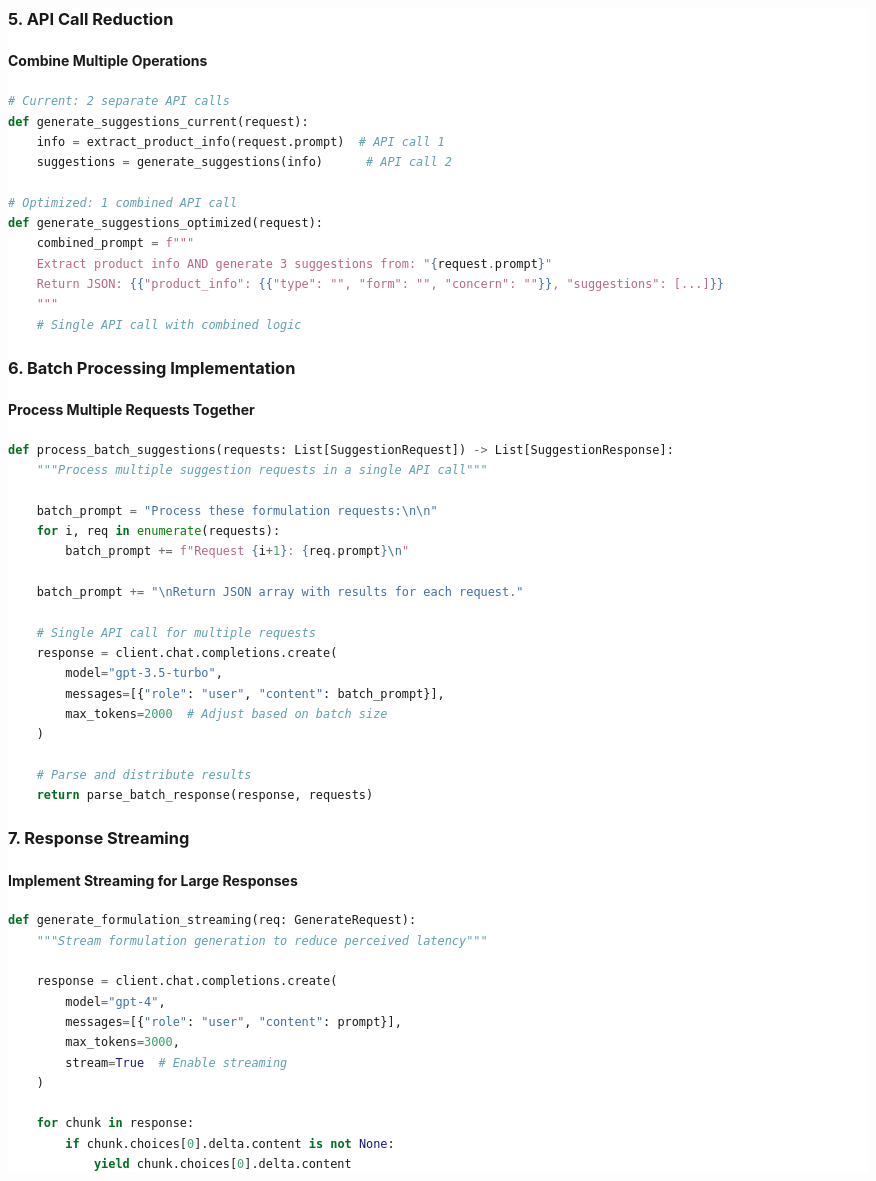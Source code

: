 ### 5. API Call Reduction

#### Combine Multiple Operations
```python
# Current: 2 separate API calls
def generate_suggestions_current(request):
    info = extract_product_info(request.prompt)  # API call 1
    suggestions = generate_suggestions(info)      # API call 2

# Optimized: 1 combined API call
def generate_suggestions_optimized(request):
    combined_prompt = f"""
    Extract product info AND generate 3 suggestions from: "{request.prompt}"
    Return JSON: {{"product_info": {{"type": "", "form": "", "concern": ""}}, "suggestions": [...]}}
    """
    # Single API call with combined logic
```

### 6. Batch Processing Implementation

#### Process Multiple Requests Together
```python
def process_batch_suggestions(requests: List[SuggestionRequest]) -> List[SuggestionResponse]:
    """Process multiple suggestion requests in a single API call"""
    
    batch_prompt = "Process these formulation requests:\n\n"
    for i, req in enumerate(requests):
        batch_prompt += f"Request {i+1}: {req.prompt}\n"
    
    batch_prompt += "\nReturn JSON array with results for each request."
    
    # Single API call for multiple requests
    response = client.chat.completions.create(
        model="gpt-3.5-turbo",
        messages=[{"role": "user", "content": batch_prompt}],
        max_tokens=2000  # Adjust based on batch size
    )
    
    # Parse and distribute results
    return parse_batch_response(response, requests)
```

### 7. Response Streaming

#### Implement Streaming for Large Responses
```python
def generate_formulation_streaming(req: GenerateRequest):
    """Stream formulation generation to reduce perceived latency"""
    
    response = client.chat.completions.create(
        model="gpt-4",
        messages=[{"role": "user", "content": prompt}],
        max_tokens=3000,
        stream=True  # Enable streaming
    )
    
    for chunk in response:
        if chunk.choices[0].delta.content is not None:
            yield chunk.choices[0].delta.content
```
